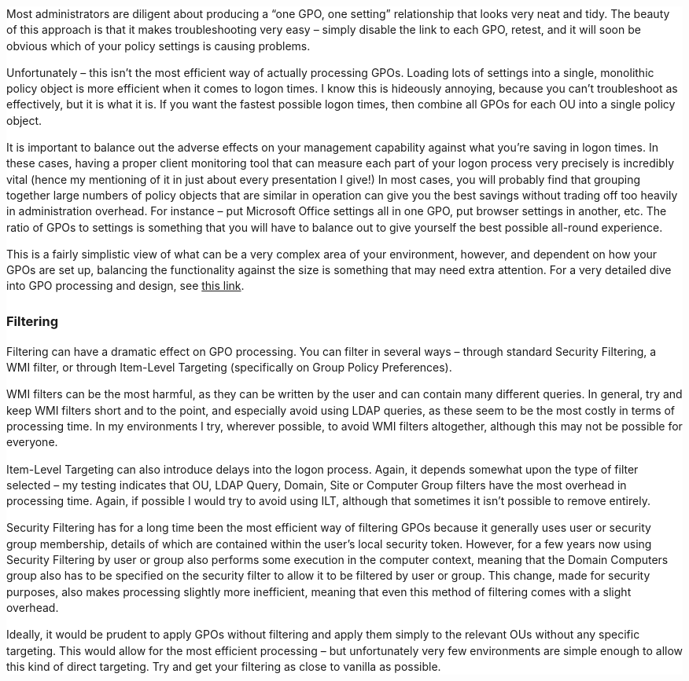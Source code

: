 Most administrators are diligent about producing a “one GPO, one setting” relationship that looks very neat and tidy. The beauty of this approach is that it makes troubleshooting very easy – simply disable the link to each GPO, retest, and it will soon be obvious which of your policy settings is causing problems.

Unfortunately – this isn’t the most efficient way of actually processing GPOs. Loading lots of settings into a single, monolithic policy object is more efficient when it comes to logon times. I know this is hideously annoying, because you can’t troubleshoot as effectively, but it is what it is. If you want the fastest possible logon times, then combine all GPOs for each OU into a single policy object.

It is important to balance out the adverse effects on your management capability against what you’re saving in logon times. In these cases, having a proper client monitoring tool that can measure each part of your logon process very precisely is incredibly vital (hence my mentioning of it in just about every presentation I give!) In most cases, you will probably find that grouping together large numbers of policy objects that are similar in operation can give you the best savings without trading off too heavily in administration overhead. For instance – put Microsoft Office settings all in one GPO, put browser settings in another, etc. The ratio of GPOs to settings is something that you will have to balance out to give yourself the best possible all-round experience.

This is a fairly simplistic view of what can be a very complex area of your environment, however, and dependent on how your GPOs are set up, balancing the functionality against the size is something that may need extra attention. For a very detailed dive into GPO processing and design, see [this link](https://docs.microsoft.com/en-us/previous-versions/technet-magazine/cc137720(v=msdn.10)).

### Filtering

Filtering can have a dramatic effect on GPO processing. You can filter in several ways – through standard Security Filtering, a WMI filter, or through Item-Level Targeting (specifically on Group Policy Preferences).

WMI filters can be the most harmful, as they can be written by the user and can contain many different queries. In general, try and keep WMI filters short and to the point, and especially avoid using LDAP queries, as these seem to be the most costly in terms of processing time. In my environments I try, wherever possible, to avoid WMI filters altogether, although this may not be possible for everyone.

Item-Level Targeting can also introduce delays into the logon process. Again, it depends somewhat upon the type of filter selected – my testing indicates that OU, LDAP Query, Domain, Site or Computer Group filters have the most overhead in processing time. Again, if possible I would try to avoid using ILT, although that sometimes it isn’t possible to remove entirely.

Security Filtering has for a long time been the most efficient way of filtering GPOs because it generally uses user or security group membership, details of which are contained within the user’s local security token. However, for a few years now using Security Filtering by user or group also performs some execution in the computer context, meaning that the Domain Computers group also has to be specified on the security filter to allow it to be filtered by user or group. This change, made for security purposes, also makes processing slightly more inefficient, meaning that even this method of filtering comes with a slight overhead.

Ideally, it would be prudent to apply GPOs without filtering and apply them simply to the relevant OUs without any specific targeting. This would allow for the most efficient processing – but unfortunately very few environments are simple enough to allow this kind of direct targeting. Try and get your filtering as close to vanilla as possible.
